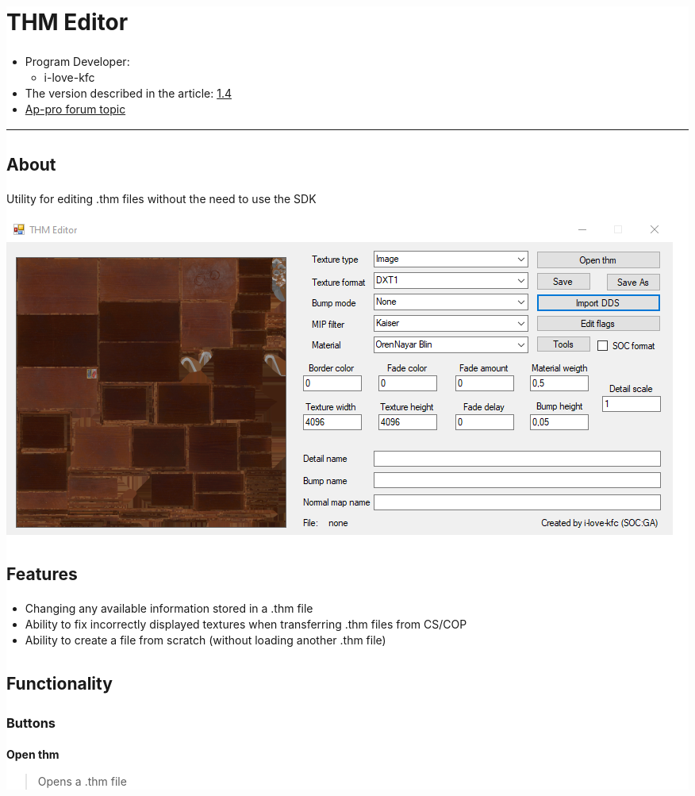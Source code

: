 # THM Editor

- Program Developer:
  - i-love-kfc
- The version described in the article: [1.4](https://gitlab.com/i-love-kfc/thm-editor/-/releases/1.4)
- [Ap-pro forum topic](https://ap-pro.ru/forums/topic/3543-thm-editor)

___

## About

Utility for editing .thm files without the need to use the SDK

![thm-editor centered](images/thm-editor-by-i-love-kfc.png)

## Features

- Changing any available information stored in a .thm file
- Ability to fix incorrectly displayed textures when transferring .thm files from CS/COP
- Ability to create a file from scratch (without loading another .thm file)

## Functionality

### Buttons

**Open thm**

> Opens a .thm file
